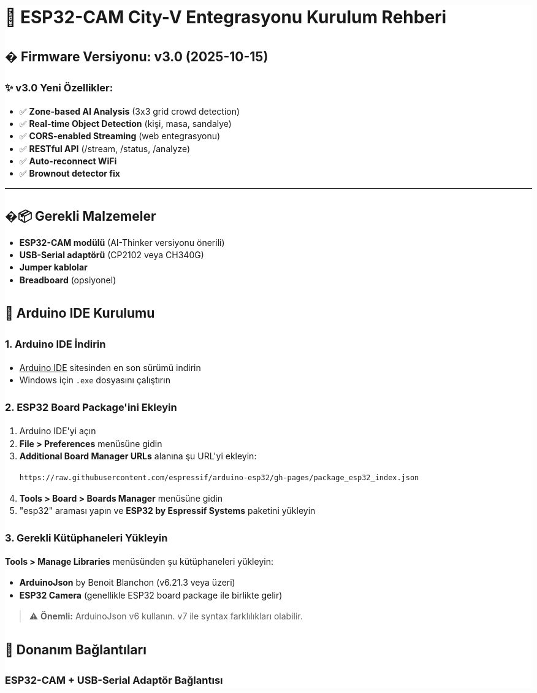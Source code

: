 # 🚀 ESP32-CAM City-V Entegrasyonu Kurulum Rehberi

## � Firmware Versiyonu: **v3.0** (2025-10-15)

### ✨ v3.0 Yeni Özellikler:
- ✅ **Zone-based AI Analysis** (3x3 grid crowd detection)
- ✅ **Real-time Object Detection** (kişi, masa, sandalye)
- ✅ **CORS-enabled Streaming** (web entegrasyonu)
- ✅ **RESTful API** (/stream, /status, /analyze)
- ✅ **Auto-reconnect WiFi**
- ✅ **Brownout detector fix**

---

## �📦 Gerekli Malzemeler
- **ESP32-CAM modülü** (AI-Thinker versiyonu önerili)
- **USB-Serial adaptörü** (CP2102 veya CH340G)
- **Jumper kablolar**
- **Breadboard** (opsiyonel)

## 🔧 Arduino IDE Kurulumu

### 1. Arduino IDE İndirin
- [Arduino IDE](https://www.arduino.cc/en/software) sitesinden en son sürümü indirin
- Windows için `.exe` dosyasını çalıştırın

### 2. ESP32 Board Package'ini Ekleyin
1. Arduino IDE'yi açın
2. **File > Preferences** menüsüne gidin
3. **Additional Board Manager URLs** alanına şu URL'yi ekleyin:
   ```
   https://raw.githubusercontent.com/espressif/arduino-esp32/gh-pages/package_esp32_index.json
   ```
4. **Tools > Board > Boards Manager** menüsüne gidin
5. "esp32" araması yapın ve **ESP32 by Espressif Systems** paketini yükleyin

### 3. Gerekli Kütüphaneleri Yükleyin
**Tools > Manage Libraries** menüsünden şu kütüphaneleri yükleyin:
- **ArduinoJson** by Benoit Blanchon (v6.21.3 veya üzeri)
- **ESP32 Camera** (genellikle ESP32 board package ile birlikte gelir)

> ⚠️ **Önemli:** ArduinoJson v6 kullanın. v7 ile syntax farklılıkları olabilir.

## 🔌 Donanım Bağlantıları

### ESP32-CAM + USB-Serial Adaptör Bağlantısı
